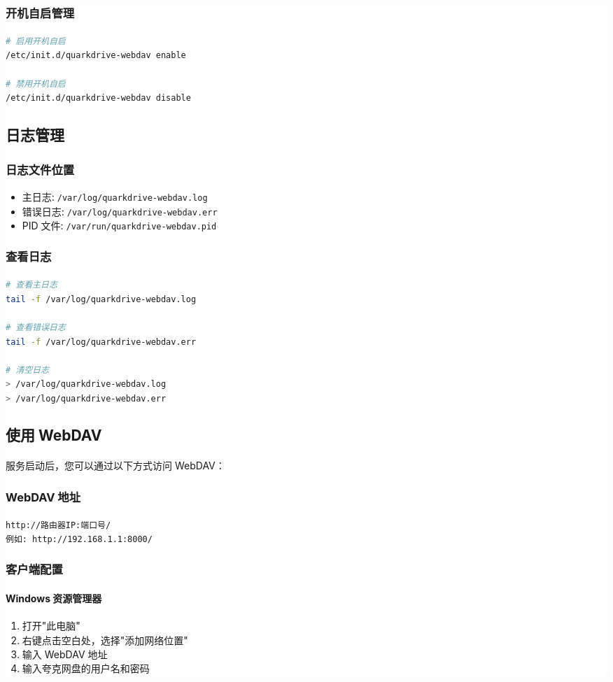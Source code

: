### 开机自启管理

```bash
# 启用开机自启
/etc/init.d/quarkdrive-webdav enable

# 禁用开机自启
/etc/init.d/quarkdrive-webdav disable
```

## 日志管理

### 日志文件位置

- 主日志: `/var/log/quarkdrive-webdav.log`
- 错误日志: `/var/log/quarkdrive-webdav.err`
- PID 文件: `/var/run/quarkdrive-webdav.pid`

### 查看日志

```bash
# 查看主日志
tail -f /var/log/quarkdrive-webdav.log

# 查看错误日志
tail -f /var/log/quarkdrive-webdav.err

# 清空日志
> /var/log/quarkdrive-webdav.log
> /var/log/quarkdrive-webdav.err
```

## 使用 WebDAV

服务启动后，您可以通过以下方式访问 WebDAV：

### WebDAV 地址

```
http://路由器IP:端口号/
例如: http://192.168.1.1:8000/
```

### 客户端配置

#### Windows 资源管理器

1. 打开"此电脑"
2. 右键点击空白处，选择"添加网络位置"
3. 输入 WebDAV 地址
4. 输入夸克网盘的用户名和密码
